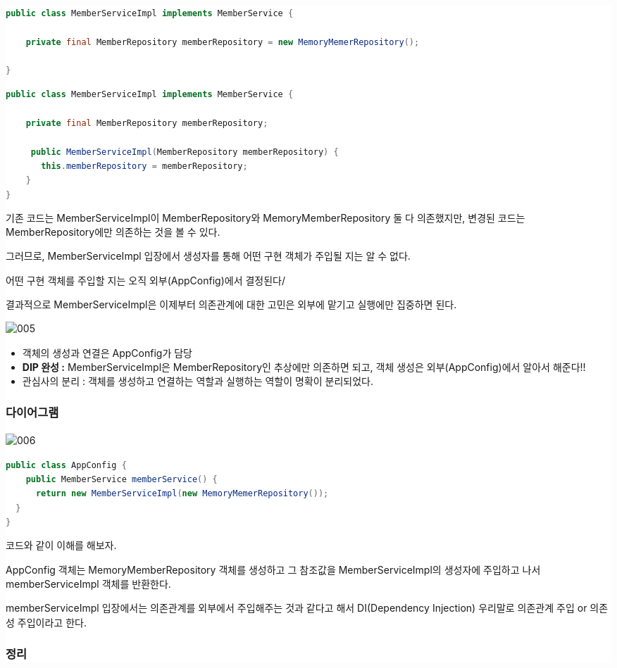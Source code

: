 ```java
public class MemberServiceImpl implements MemberService { 
	
	private final MemberRepository memberRepository = new MemoryMemerRepository();

}
```

```java
public class MemberServiceImpl implements MemberService {
 
	private final MemberRepository memberRepository;
	
	 public MemberServiceImpl(MemberRepository memberRepository) {
       this.memberRepository = memberRepository;
	}
}
```

기존 코드는 MemberServiceImpl이 MemberRepository와 MemoryMemberRepository 둘 다 의존했지만, 변경된 코드는 MemberRepository에만 의존하는 것을 볼 수 있다.

그러므로, MemberServiceImpl 입장에서 생성자를 통해 어떤 구현 객체가 주입될 지는 알 수 없다.

어떤 구현 객체를 주입할 지는 오직 외부(AppConfig)에서 결정된다/

결과적으로 MemberServiceImpl은 이제부터 의존관계에 대한 고민은 외부에 맡기고 실행에만 집중하면 된다.

<img width="617" alt="005" src="https://github.com/SOPT-34th-Spring-Study/spring-study/assets/125895298/694fdbba-1f7d-4d60-a530-46c72ae500d8">

- 객체의 생성과 연결은 AppConfig가 담당
- **DIP 완성 :** MemberServiceImpl은 MemberRepository인 추상에만 의존하면 되고, 객체 생성은 외부(AppConfig)에서 알아서 해준다!!
- 관심사의 분리 : 객체를 생성하고 연결하는 역할과 실행하는 역할이 명확이 분리되었다.

### 다이어그램

<img width="628" alt="006" src="https://github.com/SOPT-34th-Spring-Study/spring-study/assets/125895298/9b6d2f89-ec97-44c4-b674-531a10b20852">

```java
public class AppConfig {
	public MemberService memberService() {
      return new MemberServiceImpl(new MemoryMemerRepository());    
  }
}
```

코드와 같이 이해를 해보자.

AppConfig 객체는 MemoryMemberRepository 객체를 생성하고 그 참조값을 MemberServiceImpl의 생성자에 주입하고 나서 memberServiceImpl 객체를 반환한다.

memberServiceImpl 입장에서는 의존관계를 외부에서 주입해주는 것과 같다고 해서 DI(Dependency Injection) 우리말로 의존관계 주입 or 의존성 주입이라고 한다.

### 정리
